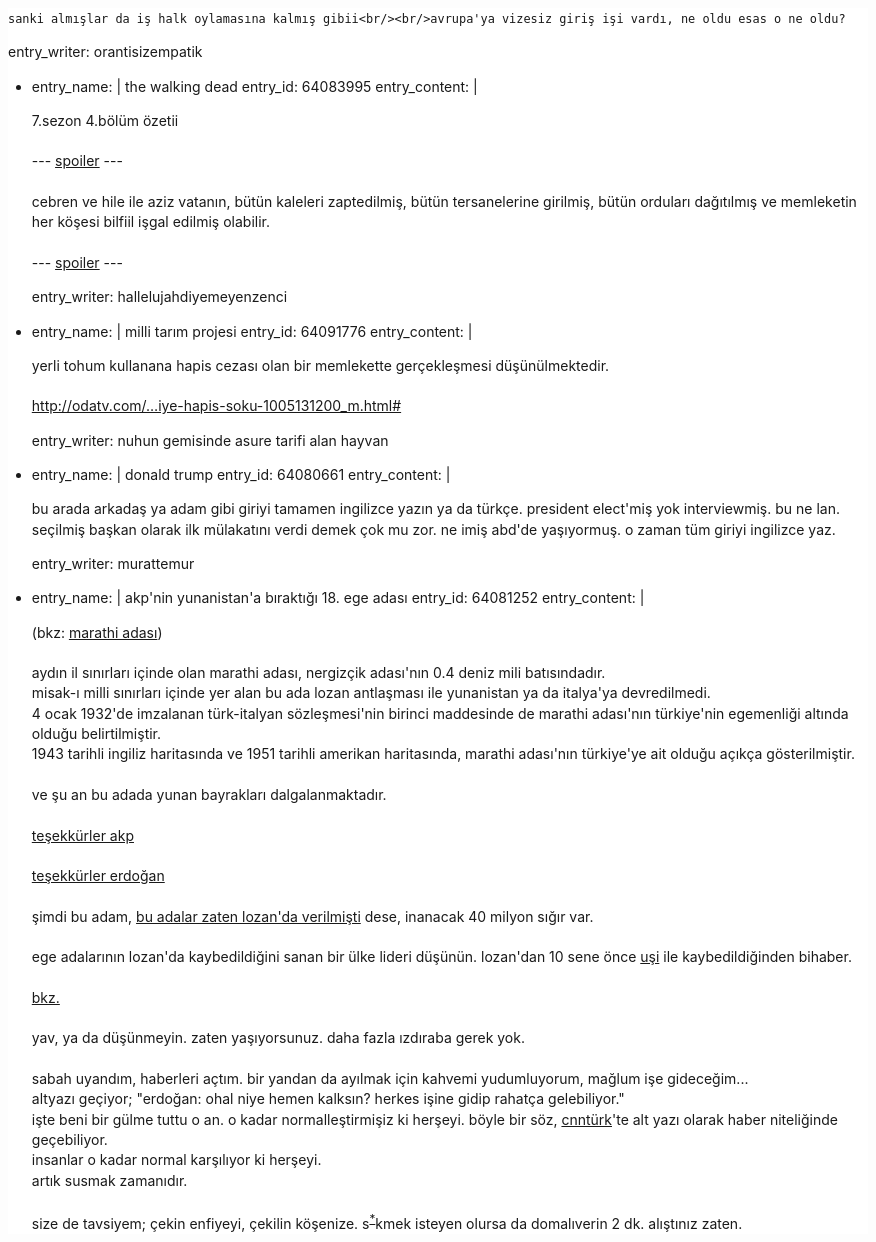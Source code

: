     sanki almışlar da iş halk oylamasına kalmış gibii<br/><br/>avrupa'ya vizesiz giriş işi vardı, ne oldu esas o ne oldu?
   
  entry_writer: orantisizempatik
- entry_name: |
    the walking dead
  entry_id: 64083995
  entry_content: |
    
    7.sezon 4.bölüm özetii<br/><br/>--- <a class="b" href="/?q=spoiler">spoiler</a> ---<br/><br/>cebren ve hile ile aziz vatanın, bütün kaleleri zaptedilmiş, bütün tersanelerine girilmiş, bütün orduları dağıtılmış ve memleketin her köşesi bilfiil işgal edilmiş olabilir.<br/><br/>--- <a class="b" href="/?q=spoiler">spoiler</a> ---
   
  entry_writer: hallelujahdiyemeyenzenci
- entry_name: |
    milli tarım projesi
  entry_id: 64091776
  entry_content: |
    
    yerli tohum kullanana hapis cezası olan bir memlekette gerçekleşmesi düşünülmektedir.  <br/><br/><a rel="nofollow noopener" class="url" target="_blank" href="http://odatv.com/yerli-tohum-satan-ureticiye-hapis-soku-1005131200_m.html#" title="http://odatv.com/yerli-tohum-satan-ureticiye-hapis-soku-1005131200_m.html#">http://odatv.com/…iye-hapis-soku-1005131200_m.html#</a>
   
  entry_writer: nuhun gemisinde asure tarifi alan hayvan
- entry_name: |
    donald trump
  entry_id: 64080661
  entry_content: |
    
    bu arada arkadaş ya adam gibi giriyi tamamen ingilizce yazın ya da türkçe. president elect'miş yok interviewmiş. bu ne lan. seçilmiş başkan olarak ilk mülakatını verdi demek çok mu zor. ne imiş abd'de yaşıyormuş. o zaman tüm giriyi ingilizce yaz.
    
  entry_writer: murattemur
- entry_name: |
    akp'nin yunanistan'a bıraktığı 18. ege adası
  entry_id: 64081252
  entry_content: |
    
    (bkz:  <a class="b" href="/?q=marathi+adas%c4%b1">marathi adası</a>)<br/><br/>aydın il sınırları içinde olan marathi adası, nergizçik adası'nın 0.4 deniz mili batısındadır. <br/>misak-ı milli sınırları içinde yer alan bu ada lozan antlaşması ile yunanistan ya da italya'ya devredilmedi.<br/>4 ocak 1932'de imzalanan türk-italyan sözleşmesi'nin birinci maddesinde de marathi adası'nın türkiye'nin egemenliği altında olduğu belirtilmiştir. <br/>1943 tarihli ingiliz haritasında ve 1951 tarihli amerikan haritasında, marathi adası'nın türkiye'ye ait olduğu açıkça gösterilmiştir.<br/><br/>ve şu an bu adada yunan bayrakları dalgalanmaktadır.<br/><br/><a class="b" href="/?q=te%c5%9fekk%c3%bcrler+akp">teşekkürler akp</a><br/><br/><a class="b" href="/?q=te%c5%9fekk%c3%bcrler+erdo%c4%9fan">teşekkürler erdoğan</a><br/><br/>şimdi bu adam, <a class="b" href="/?q=bu+adalar+zaten+lozan%27da+verilmi%c5%9fti">bu adalar zaten lozan'da verilmişti</a> dese, inanacak 40 milyon sığır var.<br/><br/>ege adalarının lozan'da kaybedildiğini sanan bir ülke lideri düşünün. lozan'dan 10 sene önce <a class="b" href="/?q=u%c5%9fi">uşi</a> ile kaybedildiğinden bihaber.<br/><br/><a rel="nofollow noopener" class="url" target="_blank" href="https://tr.wikipedia.org/wiki/Uşi_Antlaşması" title="https://tr.wikipedia.org/wiki/Uşi_Antlaşması">bkz.</a><br/><br/>yav, ya da düşünmeyin. zaten yaşıyorsunuz. daha fazla ızdıraba gerek yok.<br/><br/>sabah uyandım, haberleri açtım. bir yandan da ayılmak için kahvemi yudumluyorum, mağlum işe gideceğim...<br/>altyazı geçiyor; "erdoğan: ohal niye hemen kalksın? herkes işine gidip rahatça gelebiliyor." <br/>işte beni bir gülme tuttu o an. o kadar normalleştirmişiz ki herşeyi. böyle bir söz, <a class="b" href="/?q=cnnt%c3%bcrk">cnntürk</a>'te alt yazı olarak haber niteliğinde geçebiliyor.<br/>insanlar o kadar normal karşılıyor ki herşeyi. <br/>artık susmak zamanıdır.<br/><br/>size de tavsiyem; çekin enfiyeyi, çekilin köşenize. s<sup class="ab"><a title="(bkz: i)" href="/?q=i" data-query="i">*</a></sup>kmek isteyen olursa da domalıverin 2 dk. alıştınız zaten.
   